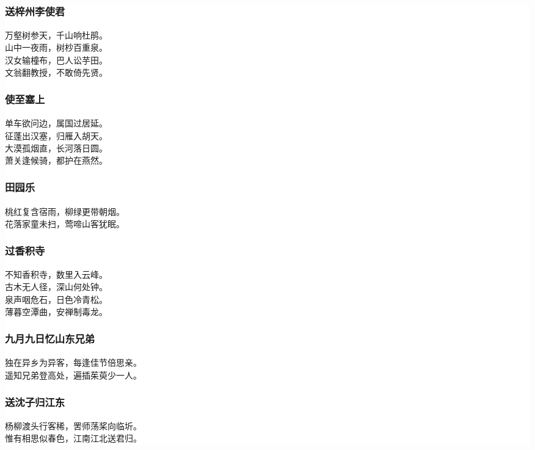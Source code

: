 <h3 id="送梓州李使君" class="poem-title">
  <a href="#送梓州李使君" class="headerlink" title="送梓州李使君"></a>
  送梓州李使君
</h3>
<div class="poem-content">
万壑树参天，千山响杜鹃。<br>
山中一夜雨，树杪百重泉。<br>
汉女输橦布，巴人讼芋田。<br>
文翁翻教授，不敢倚先贤。
</div>

<h3 id="使至塞上" class="poem-title">
  <a href="#使至塞上" class="headerlink" title="使至塞上"></a>
  使至塞上
</h3>
<div class="poem-content">
单车欲问边，属国过居延。<br>
征蓬出汉塞，归雁入胡天。<br>
大漠孤烟直，长河落日圆。<br>
萧关逢候骑，都护在燕然。
</div>

<h3 id="田园乐" class="poem-title">
  <a href="#田园乐" class="headerlink" title="田园乐"></a>
  田园乐
</h3>
<div class="poem-content">
桃红复含宿雨，柳绿更带朝烟。<br>
花落家童未扫，莺啼山客犹眠。
</div>

<h3 id="过香积寺" class="poem-title">
  <a href="#过香积寺" class="headerlink" title="过香积寺"></a>
  过香积寺
</h3>
<div class="poem-content">
不知香积寺，数里入云峰。<br>
古木无人径，深山何处钟。<br>
泉声咽危石，日色冷青松。<br>
薄暮空潭曲，安禅制毒龙。
</div>

<h3 id="九月九日忆山东兄弟" class="poem-title">
  <a href="#九月九日忆山东兄弟" class="headerlink" title="九月九日忆山东兄弟"></a>
  九月九日忆山东兄弟
</h3>
<div class="poem-content">
独在异乡为异客，每逢佳节倍思亲。<br>
遥知兄弟登高处，遍插茱萸少一人。
</div>

<h3 id="送沈子归江东" class="poem-title">
  <a href="#送沈子归江东" class="headerlink" title="送沈子归江东"></a>
  送沈子归江东
</h3>
<div class="poem-content">
杨柳渡头行客稀，罟师荡桨向临圻。<br>
惟有相思似春色，江南江北送君归。
</div>
